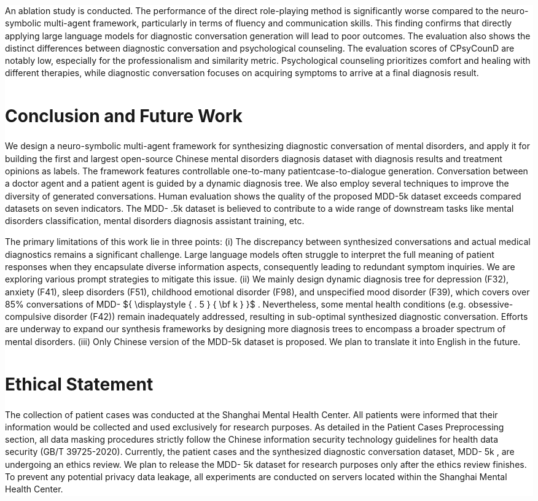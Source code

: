 An ablation study is conducted. The performance of the direct role-playing method is significantly worse compared to the neuro-symbolic multi-agent framework, particularly in terms of fluency and communication skills. This finding confirms that directly applying large language models for diagnostic conversation generation will lead to poor outcomes. The evaluation also shows the distinct differences between diagnostic conversation and psychological counseling. The evaluation scores of CPsyCounD are notably low, especially for the professionalism and similarity metric. Psychological counseling prioritizes comfort and healing with different therapies, while diagnostic conversation focuses on acquiring symptoms to arrive at a final diagnosis result.

# Conclusion and Future Work

We design a neuro-symbolic multi-agent framework for synthesizing diagnostic conversation of mental disorders, and apply it for building the first and largest open-source Chinese mental disorders diagnosis dataset with diagnosis results and treatment opinions as labels. The framework features controllable one-to-many patientcase-to-dialogue generation. Conversation between a doctor agent and a patient agent is guided by a dynamic diagnosis tree. We also employ several techniques to improve the diversity of generated conversations. Human evaluation shows the quality of the proposed MDD-5k dataset exceeds compared datasets on seven indicators. The MDD- ${ . 5 } \mathrm { k }$ dataset is believed to contribute to a wide range of downstream tasks like mental disorders classification, mental disorders diagnosis assistant training, etc.

The primary limitations of this work lie in three points: (i) The discrepancy between synthesized conversations and actual medical diagnostics remains a significant challenge. Large language models often struggle to interpret the full meaning of patient responses when they encapsulate diverse information aspects, consequently leading to redundant symptom inquiries. We are exploring various prompt strategies to mitigate this issue. (ii) We mainly design dynamic diagnosis tree for depression (F32), anxiety (F41), sleep disorders (F51), childhood emotional disorder (F98), and unspecified mood disorder (F39), which covers over $8 5 \%$ conversations of MDD- ${ \displaystyle { . 5 } { \bf k } }$ . Nevertheless, some mental health conditions (e.g. obsessive-compulsive disorder (F42)) remain inadequately addressed, resulting in sub-optimal synthesized diagnostic conversation. Efforts are underway to expand our synthesis frameworks by designing more diagnosis trees to encompass a broader spectrum of mental disorders. (iii) Only Chinese version of the MDD-5k dataset is proposed. We plan to translate it into English in the future.

# Ethical Statement

The collection of patient cases was conducted at the Shanghai Mental Health Center. All patients were informed that their information would be collected and used exclusively for research purposes. As detailed in the Patient Cases Preprocessing section, all data masking procedures strictly follow the Chinese information security technology guidelines for health data security (GB/T 39725-2020). Currently, the patient cases and the synthesized diagnostic conversation dataset, MDD- $5 \mathrm { k }$ , are undergoing an ethics review. We plan to release the MDD- $5 \mathrm { k }$ dataset for research purposes only after the ethics review finishes. To prevent any potential privacy data leakage, all experiments are conducted on servers located within the Shanghai Mental Health Center.